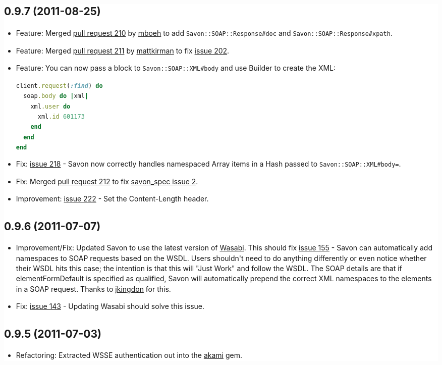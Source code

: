 ## 0.9.7 (2011-08-25)

* Feature: Merged [pull request 210](https://github.com/savonrb/savon/pull/210) by
  [mboeh](https://github.com/mboeh) to add `Savon::SOAP::Response#doc` and
  `Savon::SOAP::Response#xpath`.

* Feature: Merged [pull request 211](https://github.com/savonrb/savon/pull/211) by
  [mattkirman](https://github.com/mattkirman) to fix [issue 202](https://github.com/savonrb/savon/issues/202).

* Feature: You can now pass a block to `Savon::SOAP::XML#body` and use Builder to create the XML:

    ``` ruby
    client.request(:find) do
      soap.body do |xml|
        xml.user do
          xml.id 601173
        end
      end
    end
    ```

* Fix: [issue 218](https://github.com/savonrb/savon/pull/218) - Savon now correctly handles namespaced
  Array items in a Hash passed to `Savon::SOAP::XML#body=`.

* Fix: Merged [pull request 212](https://github.com/savonrb/savon/pull/212) to fix
  [savon_spec issue 2](https://github.com/savonrb/savon_spec/issues/2).

* Improvement: [issue 222](https://github.com/savonrb/savon/issues/222) - Set the Content-Length header.

## 0.9.6 (2011-07-07)

* Improvement/Fix: Updated Savon to use the latest version of [Wasabi](http://rubygems.org/gems/wasabi).
  This should fix [issue 155](https://github.com/savonrb/savon/issues/155) - Savon can automatically add namespaces
  to SOAP requests based on the WSDL. Users shouldn't need to do anything differently or even notice whether their WSDL
  hits this case; the intention is that this will "Just Work" and follow the WSDL. The SOAP details are that if
  elementFormDefault is specified as qualified, Savon will automatically prepend the correct XML namespaces to the
  elements in a SOAP request. Thanks to [jkingdon](https://github.com/jkingdon) for this.

* Fix: [issue 143](https://github.com/savonrb/savon/issues/143) - Updating Wasabi should solve this issue.

## 0.9.5 (2011-07-03)

* Refactoring: Extracted WSSE authentication out into the [akami](http://rubygems.org/gems/akami) gem.
